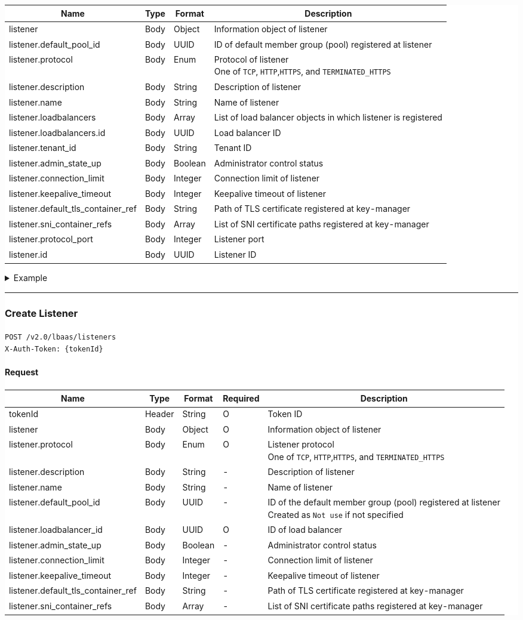 | Name | Type | Format | Description |
|---|---|---|---|
| listener | Body | Object | Information object of listener |
| listener.default_pool_id | Body | UUID | ID of default member group (pool) registered at listener |
| listener.protocol | Body | Enum | Protocol of listener <br>One of `TCP`, `HTTP`,`HTTPS`, and `TERMINATED_HTTPS` |
| listener.description | Body | String | Description of listener |
| listener.name | Body | String | Name of listener |
| listener.loadbalancers | Body | Array | List of load balancer objects in which listener is registered |
| listener.loadbalancers.id | Body | UUID | Load balancer ID |
| listener.tenant_id | Body | String | Tenant ID |
| listener.admin_state_up | Body | Boolean | Administrator control status |
| listener.connection_limit | Body | Integer | Connection limit of listener |
| listener.keepalive_timeout | Body | Integer | Keepalive timeout of listener |
| listener.default_tls_container_ref | Body | String| Path of TLS certificate registered at key-manager |
| listener.sni_container_refs | Body | Array | List of SNI certificate paths registered at key-manager |
| listener.protocol_port | Body | Integer | Listener port |
| listener.id | Body | UUID | Listener ID |


<details><summary>Example</summary></details>



---
### Create Listener

```
POST /v2.0/lbaas/listeners
X-Auth-Token: {tokenId}
```

#### Request

| Name | Type | Format | Required | Description |
|---|---|---|---|---|
| tokenId | Header | String | O | Token ID |
| listener | Body | Object | O | Information object of listener |
| listener.protocol | Body | Enum | O | Listener protocol <br>One of `TCP`, `HTTP`,`HTTPS`, and `TERMINATED_HTTPS` |
| listener.description | Body | String | - | Description of listener |
| listener.name | Body | String | - | Name of listener |
| listener.default_pool_id | Body | UUID | - | ID of the default member group (pool) registered at listener<br>Created as `Not use` if not specified |
| listener.loadbalancer_id | Body | UUID | O | ID of load balancer |
| listener.admin_state_up | Body | Boolean | - | Administrator control status |
| listener.connection_limit | Body |  Integer | - | Connection limit of listener |
| listener.keepalive_timeout | Body | Integer | - | Keepalive timeout of listener |
| listener.default_tls_container_ref | Body | String | - | Path of TLS certificate registered at key-manager |
| listener.sni_container_refs | Body | Array | - | List of SNI certificate paths registered at key-manager |